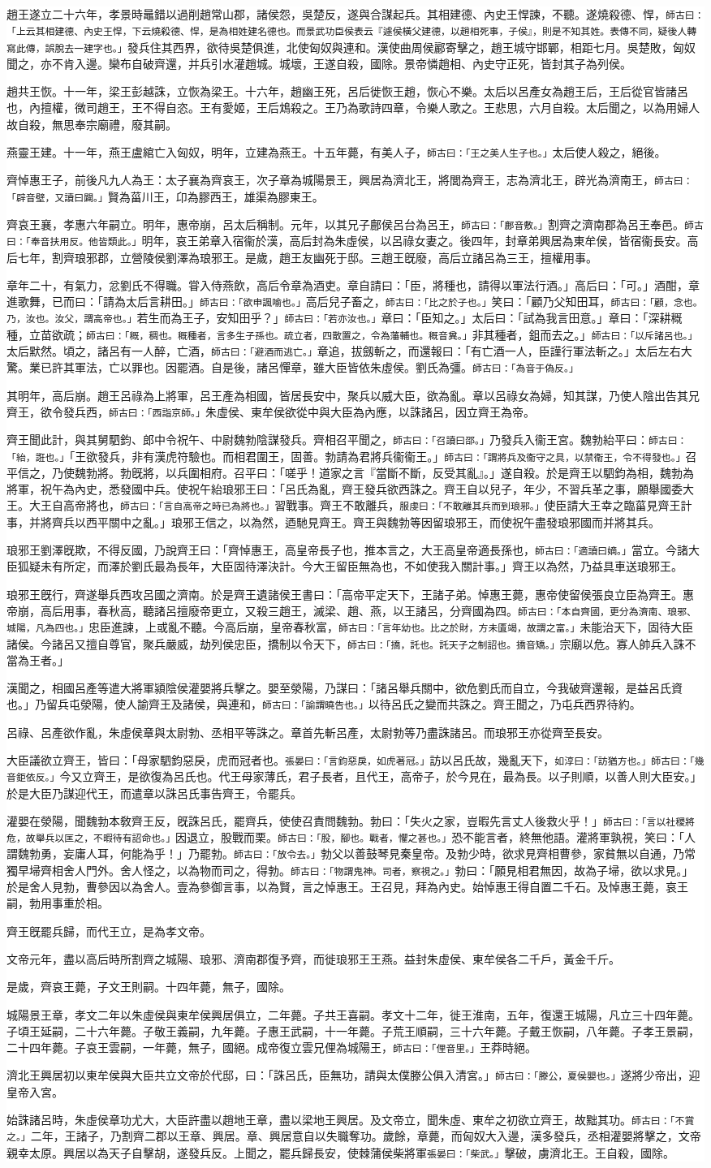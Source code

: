 趙王遂立二十六年，孝景時鼂錯以過削趙常山郡，諸侯怨，吳楚反，遂與合謀起兵。其相建德、內史王悍諫，不聽。遂燒殺德、悍，`師古曰：「上云其相建德、內史王悍，下云燒殺德、悍，是為相姓建名德也。而景武功臣侯表云『遽侯橫父建德，以趙相死事，子侯』，則是不知其姓。表傳不同，疑後人轉寫此傳，誤脫去一建字也。」`發兵住其西界，欲待吳楚俱進，北使匈奴與連和。漢使曲周侯酈寄擊之，趙王城守邯鄲，相距七月。吳楚敗，匈奴聞之，亦不肯入邊。欒布自破齊還，并兵引水灌趙城。城壞，王遂自殺，國除。景帝憐趙相、內史守正死，皆封其子為列侯。

趙共王恢。十一年，梁王彭越誅，立恢為梁王。十六年，趙幽王死，呂后徙恢王趙，恢心不樂。太后以呂產女為趙王后，王后從官皆諸呂也，內擅權，微司趙王，王不得自恣。王有愛姬，王后鴆殺之。王乃為歌詩四章，令樂人歌之。王悲思，六月自殺。太后聞之，以為用婦人故自殺，無思奉宗廟禮，廢其嗣。

燕靈王建。十一年，燕王盧綰亡入匈奴，明年，立建為燕王。十五年薨，有美人子，`師古曰：「王之美人生子也。」`太后使人殺之，絕後。

齊悼惠王子，前後凡九人為王：太子襄為齊哀王，次子章為城陽景王，興居為濟北王，將閭為齊王，志為濟北王，辟光為濟南王，`師古曰：「辟音壁，又讀曰闢。」`賢為菑川王，卬為膠西王，雄渠為膠東王。

齊哀王襄，孝惠六年嗣立。明年，惠帝崩，呂太后稱制。元年，以其兄子鄜侯呂台為呂王，`師古曰：「鄜音敷。」`割齊之濟南郡為呂王奉邑。`師古曰：「奉音扶用反。他皆類此。」`明年，哀王弟章入宿衞於漢，高后封為朱虛侯，以呂祿女妻之。後四年，封章弟興居為東牟侯，皆宿衞長安。高后七年，割齊琅邪郡，立營陵侯劉澤為琅邪王。是歲，趙王友幽死于邸。三趙王旣廢，高后立諸呂為三王，擅權用事。

章年二十，有氣力，忿劉氏不得職。甞入侍燕飲，高后令章為酒吏。章自請曰：「臣，將種也，請得以軍法行酒。」高后曰：「可。」酒酣，章進歌舞，已而曰：「請為太后言耕田。」`師古曰：「欲申諷喻也。」`高后兒子畜之，`師古曰：「比之於子也。」`笑曰：「顧乃父知田耳，`師古曰：「顧，念也。乃，汝也。汝父，謂高帝也。」`若生而為王子，安知田乎？」`師古曰：「若亦汝也。」`章曰：「臣知之。」太后曰：「試為我言田意。」章曰：「深耕穊種，立苗欲疏；`師古曰：「穊，稠也。穊種者，言多生子孫也。疏立者，四散置之，令為藩輔也。穊音兾。」`非其種者，鉏而去之。」`師古曰：「以斥諸呂也。」`太后默然。頃之，諸呂有一人醉，亡酒，`師古曰：「避酒而逃亡。」`章追，拔劔斬之，而還報曰：「有亡酒一人，臣謹行軍法斬之。」太后左右大驚。業已許其軍法，亡以罪也。因罷酒。自是後，諸呂憚章，雖大臣皆依朱虛侯。劉氏為彊。`師古曰：「為音于偽反。」`

其明年，高后崩。趙王呂祿為上將軍，呂王產為相國，皆居長安中，聚兵以威大臣，欲為亂。章以呂祿女為婦，知其謀，乃使人陰出告其兄齊王，欲令發兵西，`師古曰：「西詣京師。」`朱虛侯、東牟侯欲從中與大臣為內應，以誅諸呂，因立齊王為帝。

齊王聞此計，與其舅駟鈞、郎中令祝午、中尉魏勃陰謀發兵。齊相召平聞之，`師古曰：「召讀曰邵。」`乃發兵入衞王宮。魏勃紿平曰：`師古曰：「紿，誑也。」`「王欲發兵，非有漢虎符驗也。而相君圍王，固善。勃請為君將兵衞衞王。」`師古曰：「謂將兵及衞守之具，以禁衞王，令不得發也。」`召平信之，乃使魏勃將。勃旣將，以兵圍相府。召平曰：「嗟乎！道家之言『當斷不斷，反受其亂』。」遂自殺。於是齊王以駟鈞為相，魏勃為將軍，祝午為內史，悉發國中兵。使祝午紿琅邪王曰：「呂氏為亂，齊王發兵欲西誅之。齊王自以兒子，年少，不習兵革之事，願舉國委大王。大王自高帝將也，`師古曰：「言自高帝之時已為將也。」`習戰事。齊王不敢離兵，`服虔曰：「不敢離其兵而到琅邪。」`使臣請大王幸之臨菑見齊王計事，并將齊兵以西平關中之亂。」琅邪王信之，以為然，迺馳見齊王。齊王與魏勃等因留琅邪王，而使祝午盡發琅邪國而并將其兵。

琅邪王劉澤旣欺，不得反國，乃說齊王曰：「齊悼惠王，高皇帝長子也，推本言之，大王高皇帝適長孫也，`師古曰：「適讀曰嫡。」`當立。今諸大臣狐疑未有所定，而澤於劉氏最為長年，大臣固待澤決計。今大王留臣無為也，不如使我入關計事。」齊王以為然，乃益具車送琅邪王。

琅邪王旣行，齊遂舉兵西攻呂國之濟南。於是齊王遺諸侯王書曰：「高帝平定天下，王諸子弟。悼惠王薨，惠帝使留侯張良立臣為齊王。惠帝崩，高后用事，春秋高，聽諸呂擅廢帝更立，又殺三趙王，滅梁、趙、燕，以王諸呂，分齊國為四。`師古曰：「本自齊國，更分為濟南、琅邪、城陽，凡為四也。」`忠臣進諫，上或亂不聽。今高后崩，皇帝春秋富，`師古曰：「言年幼也。比之於財，方未匱竭，故謂之富。」`未能治天下，固待大臣諸侯。今諸呂又擅自尊官，聚兵嚴威，劫列侯忠臣，撟制以令天下，`師古曰：「撟，託也。託天子之制詔也。撟音矯。」`宗廟以危。寡人帥兵入誅不當為王者。」

漢聞之，相國呂產等遣大將軍潁陰侯灌嬰將兵擊之。嬰至滎陽，乃謀曰：「諸呂舉兵關中，欲危劉氏而自立，今我破齊還報，是益呂氏資也。」乃留兵屯滎陽，使人諭齊王及諸侯，與連和，`師古曰：「諭謂曉告也。」`以待呂氏之變而共誅之。齊王聞之，乃屯兵西界待約。

呂祿、呂產欲作亂，朱虛侯章與太尉勃、丞相平等誅之。章首先斬呂產，太尉勃等乃盡誅諸呂。而琅邪王亦從齊至長安。

大臣議欲立齊王，皆曰：「母家駟鈞惡戾，虎而冠者也。`張晏曰：「言鈞惡戾，如虎著冠。」`訪以呂氏故，幾亂天下，`如淳曰：「訪猶方也。」師古曰：「幾音鉅依反。」`今又立齊王，是欲復為呂氏也。代王母家薄氏，君子長者，且代王，高帝子，於今見在，最為長。以子則順，以善人則大臣安。」於是大臣乃謀迎代王，而遣章以誅呂氏事告齊王，令罷兵。

灌嬰在滎陽，聞魏勃本敎齊王反，旣誅呂氏，罷齊兵，使使召責問魏勃。勃曰：「失火之家，豈暇先言丈人後救火乎！」`師古曰：「言以社稷將危，故舉兵以匡之，不暇待有詔命也。」`因退立，股戰而栗。`師古曰：「股，腳也。戰者，懼之甚也。」`恐不能言者，終無他語。灌將軍孰視，笑曰：「人謂魏勃勇，妄庸人耳，何能為乎！」乃罷勃。`師古曰：「放令去。」`勃父以善鼓琴見秦皇帝。及勃少時，欲求見齊相曹參，家貧無以自通，乃常獨早埽齊相舍人門外。舍人怪之，以為物而司之，得勃。`師古曰：「物謂鬼神。司者，察視之。」`勃曰：「願見相君無因，故為子埽，欲以求見。」於是舍人見勃，曹參因以為舍人。壹為參御言事，以為賢，言之悼惠王。王召見，拜為內史。始悼惠王得自置二千石。及悼惠王薨，哀王嗣，勃用事重於相。

齊王旣罷兵歸，而代王立，是為孝文帝。

文帝元年，盡以高后時所割齊之城陽、琅邪、濟南郡復予齊，而徙琅邪王王燕。益封朱虛侯、東牟侯各二千戶，黃金千斤。

是歲，齊哀王薨，子文王則嗣。十四年薨，無子，國除。

城陽景王章，孝文二年以朱虛侯與東牟侯興居俱立，二年薨。子共王喜嗣。孝文十二年，徙王淮南，五年，復還王城陽，凡立三十四年薨。子頃王延嗣，二十六年薨。子敬王義嗣，九年薨。子惠王武嗣，十一年薨。子荒王順嗣，三十六年薨。子戴王恢嗣，八年薨。子孝王景嗣，二十四年薨。子哀王雲嗣，一年薨，無子，國絕。成帝復立雲兄俚為城陽王，`師古曰：「俚音里。」`王莽時絕。

濟北王興居初以東牟侯與大臣共立文帝於代邸，曰：「誅呂氏，臣無功，請與太僕滕公俱入清宮。」`師古曰：「滕公，夏侯嬰也。」`遂將少帝出，迎皇帝入宮。

始誅諸呂時，朱虛侯章功尤大，大臣許盡以趙地王章，盡以梁地王興居。及文帝立，聞朱虛、東牟之初欲立齊王，故黜其功。`師古曰：「不賞之。」`二年，王諸子，乃割齊二郡以王章、興居。章、興居意自以失職奪功。歲餘，章薨，而匈奴大入邊，漢多發兵，丞相灌嬰將擊之，文帝親幸太原。興居以為天子自擊胡，遂發兵反。上聞之，罷兵歸長安，使棘蒲侯柴將軍`張晏曰：「柴武。」`擊破，虜濟北王。王自殺，國除。
